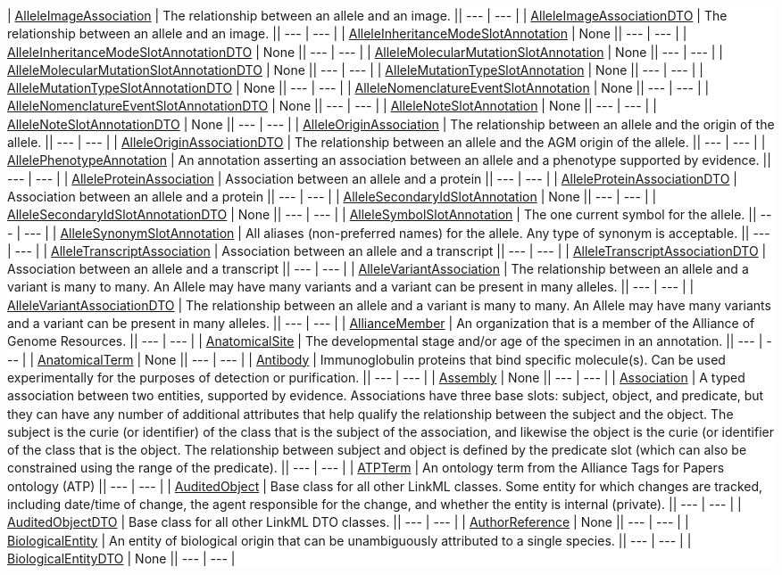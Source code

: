 | [AlleleImageAssociation](AlleleImageAssociation.md) | The relationship between an allele and an image. || --- | --- |
| [AlleleImageAssociationDTO](AlleleImageAssociationDTO.md) | The relationship between an allele and an image. || --- | --- |
| [AlleleInheritanceModeSlotAnnotation](AlleleInheritanceModeSlotAnnotation.md) | None || --- | --- |
| [AlleleInheritanceModeSlotAnnotationDTO](AlleleInheritanceModeSlotAnnotationDTO.md) | None || --- | --- |
| [AlleleMolecularMutationSlotAnnotation](AlleleMolecularMutationSlotAnnotation.md) | None || --- | --- |
| [AlleleMolecularMutationSlotAnnotationDTO](AlleleMolecularMutationSlotAnnotationDTO.md) | None || --- | --- |
| [AlleleMutationTypeSlotAnnotation](AlleleMutationTypeSlotAnnotation.md) | None || --- | --- |
| [AlleleMutationTypeSlotAnnotationDTO](AlleleMutationTypeSlotAnnotationDTO.md) | None || --- | --- |
| [AlleleNomenclatureEventSlotAnnotation](AlleleNomenclatureEventSlotAnnotation.md) | None || --- | --- |
| [AlleleNomenclatureEventSlotAnnotationDTO](AlleleNomenclatureEventSlotAnnotationDTO.md) | None || --- | --- |
| [AlleleNoteSlotAnnotation](AlleleNoteSlotAnnotation.md) | None || --- | --- |
| [AlleleNoteSlotAnnotationDTO](AlleleNoteSlotAnnotationDTO.md) | None || --- | --- |
| [AlleleOriginAssociation](AlleleOriginAssociation.md) | The relationship between an allele and the origin of the allele. || --- | --- |
| [AlleleOriginAssociationDTO](AlleleOriginAssociationDTO.md) | The relationship between an allele and the AGM origin of the allele. || --- | --- |
| [AllelePhenotypeAnnotation](AllelePhenotypeAnnotation.md) | An annotation asserting an association between an allele and a phenotype supported by evidence. || --- | --- |
| [AlleleProteinAssociation](AlleleProteinAssociation.md) | Association between an allele and a protein || --- | --- |
| [AlleleProteinAssociationDTO](AlleleProteinAssociationDTO.md) | Association between an allele and a protein || --- | --- |
| [AlleleSecondaryIdSlotAnnotation](AlleleSecondaryIdSlotAnnotation.md) | None || --- | --- |
| [AlleleSecondaryIdSlotAnnotationDTO](AlleleSecondaryIdSlotAnnotationDTO.md) | None || --- | --- |
| [AlleleSymbolSlotAnnotation](AlleleSymbolSlotAnnotation.md) | The one current symbol for the allele. || --- | --- |
| [AlleleSynonymSlotAnnotation](AlleleSynonymSlotAnnotation.md) | All aliases (non-preferred names) for the allele. Any type of synonym is acceptable. || --- | --- |
| [AlleleTranscriptAssociation](AlleleTranscriptAssociation.md) | Association between an allele and a transcript || --- | --- |
| [AlleleTranscriptAssociationDTO](AlleleTranscriptAssociationDTO.md) | Association between an allele and a transcript || --- | --- |
| [AlleleVariantAssociation](AlleleVariantAssociation.md) | The relationship between an allele and a variant is many to many. An Allele may have many variants and a variant can be present in many alleles. || --- | --- |
| [AlleleVariantAssociationDTO](AlleleVariantAssociationDTO.md) | The relationship between an allele and a variant is many to many. An Allele may have many variants and a variant can be present in many alleles. || --- | --- |
| [AllianceMember](AllianceMember.md) | An organization that is a member of the Alliance of Genome Resources. || --- | --- |
| [AnatomicalSite](AnatomicalSite.md) | The developmental stage and/or age of the specimen in an annotation. || --- | --- |
| [AnatomicalTerm](AnatomicalTerm.md) | None || --- | --- |
| [Antibody](Antibody.md) | Immunoglobulin proteins that bind specific molecule(s). Can be used experimentally for the purposes of detection or purification. || --- | --- |
| [Assembly](Assembly.md) | None || --- | --- |
| [Association](Association.md) | A typed association between two entities, supported by evidence.  Associations have three base slots: subject, object, and predicate, but they can have any number of additional attributes that help qualify the relationship between the subject and the object.  The subject is the curie (or identifier) of the class that is the subject of the association, and likewise the object is the curie (or identifier of the class that is the object. The relationship between subject and object is defined by the predicate slot (which can also be constrained using the range of the predicate). || --- | --- |
| [ATPTerm](ATPTerm.md) | An ontology term from the Alliance Tags for Papers ontology (ATP) || --- | --- |
| [AuditedObject](AuditedObject.md) | Base class for all other LinkML classes. Some entity for which changes are tracked, including date/time of change, the agent responsible for the change, and whether the entity is internal (private). || --- | --- |
| [AuditedObjectDTO](AuditedObjectDTO.md) | Base class for all other LinkML DTO classes. || --- | --- |
| [AuthorReference](AuthorReference.md) | None || --- | --- |
| [BiologicalEntity](BiologicalEntity.md) | An entity of biological origin that can be unambiguously attributed to a single species. || --- | --- |
| [BiologicalEntityDTO](BiologicalEntityDTO.md) | None || --- | --- |